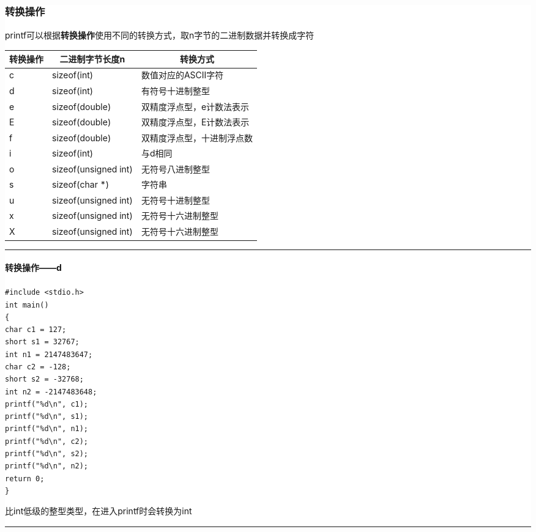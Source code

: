 ### 转换操作

printf可以根据**转换操作**使用不同的转换方式，取n字节的二进制数据并转换成字符

|转换操作|二进制字节长度n|转换方式|
|-|-|-|
|c|sizeof(int)|数值对应的ASCII字符|
|d|sizeof(int)|有符号十进制整型|
|e|sizeof(double)|双精度浮点型，e计数法表示|
|E|sizeof(double)|双精度浮点型，E计数法表示|
|f|sizeof(double)|双精度浮点型，十进制浮点数|
|i|sizeof(int)|与d相同|
|o|sizeof(unsigned int)|无符号八进制整型|
|s|sizeof(char *)|字符串|
|u|sizeof(unsigned int)|无符号十进制整型|
|x|sizeof(unsigned int)|无符号十六进制整型|
|X|sizeof(unsigned int)|无符号十六进制整型|

---

#### 转换操作——d

```
#include <stdio.h>
int main()
{
char c1 = 127;
short s1 = 32767;
int n1 = 2147483647;
char c2 = -128;
short s2 = -32768;
int n2 = -2147483648;
printf("%d\n", c1);
printf("%d\n", s1);
printf("%d\n", n1);
printf("%d\n", c2);
printf("%d\n", s2);
printf("%d\n", n2);
return 0;
}
```

比int低级的整型类型，在进入printf时会转换为int

---